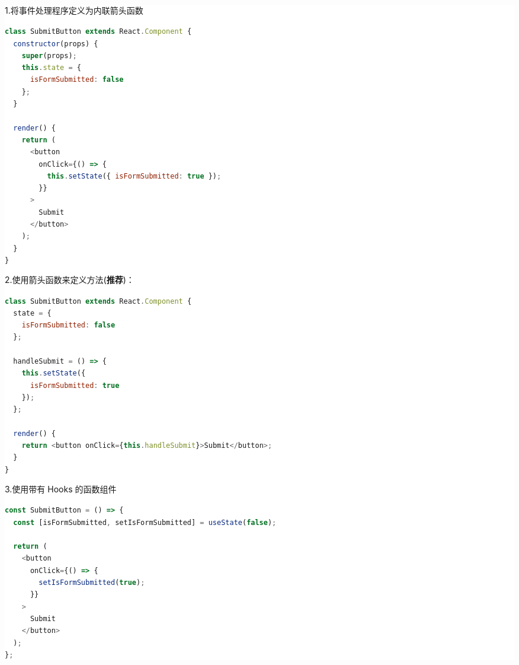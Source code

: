 1.将事件处理程序定义为内联箭头函数

```js
class SubmitButton extends React.Component {
  constructor(props) {
    super(props);
    this.state = {
      isFormSubmitted: false
    };
  }

  render() {
    return (
      <button
        onClick={() => {
          this.setState({ isFormSubmitted: true });
        }}
      >
        Submit
      </button>
    );
  }
}
```

2.使用箭头函数来定义方法(**推荐**)：

```js
class SubmitButton extends React.Component {
  state = {
    isFormSubmitted: false
  };

  handleSubmit = () => {
    this.setState({
      isFormSubmitted: true
    });
  };

  render() {
    return <button onClick={this.handleSubmit}>Submit</button>;
  }
}
```

3.使用带有 Hooks 的函数组件

```js
const SubmitButton = () => {
  const [isFormSubmitted, setIsFormSubmitted] = useState(false);

  return (
    <button
      onClick={() => {
        setIsFormSubmitted(true);
      }}
    >
      Submit
    </button>
  );
};
```
